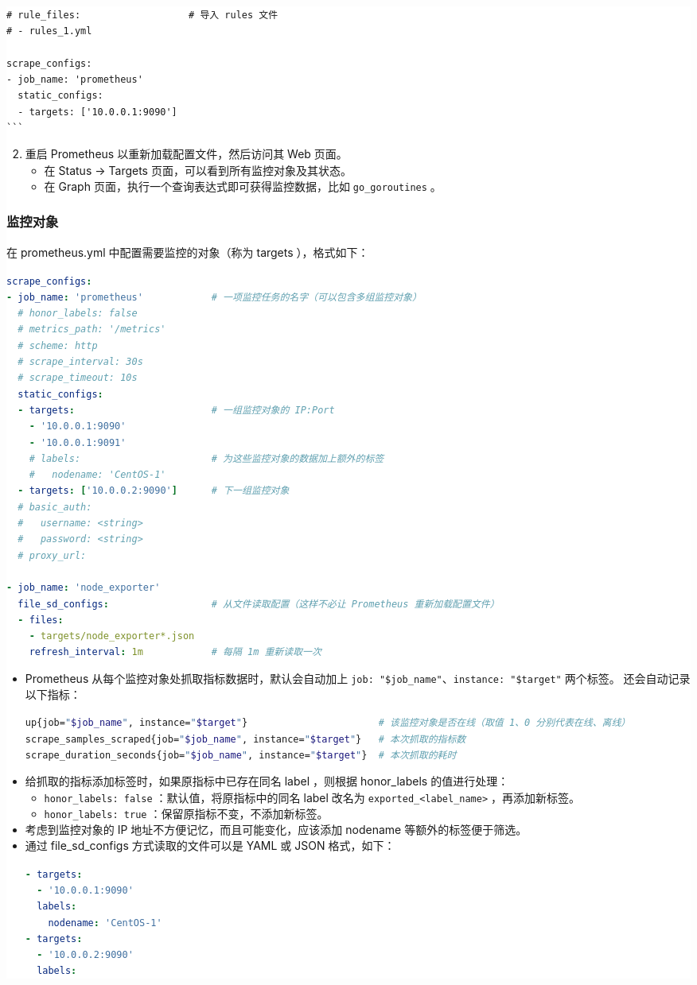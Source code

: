    # rule_files:                   # 导入 rules 文件
    # - rules_1.yml

    scrape_configs:
    - job_name: 'prometheus'
      static_configs:
      - targets: ['10.0.0.1:9090']
    ```

2. 重启 Prometheus 以重新加载配置文件，然后访问其 Web 页面。
   - 在 Status -> Targets 页面，可以看到所有监控对象及其状态。
   - 在 Graph 页面，执行一个查询表达式即可获得监控数据，比如 `go_goroutines` 。

### 监控对象

在 prometheus.yml 中配置需要监控的对象（称为 targets ），格式如下：
```yml
scrape_configs:
- job_name: 'prometheus'            # 一项监控任务的名字（可以包含多组监控对象）
  # honor_labels: false
  # metrics_path: '/metrics'
  # scheme: http
  # scrape_interval: 30s
  # scrape_timeout: 10s
  static_configs:
  - targets:                        # 一组监控对象的 IP:Port
    - '10.0.0.1:9090'
    - '10.0.0.1:9091'
    # labels:                       # 为这些监控对象的数据加上额外的标签
    #   nodename: 'CentOS-1'
  - targets: ['10.0.0.2:9090']      # 下一组监控对象
  # basic_auth:
  #   username: <string>
  #   password: <string>
  # proxy_url:

- job_name: 'node_exporter'
  file_sd_configs:                  # 从文件读取配置（这样不必让 Prometheus 重新加载配置文件）
  - files:
    - targets/node_exporter*.json
    refresh_interval: 1m            # 每隔 1m 重新读取一次
```
- Prometheus 从每个监控对象处抓取指标数据时，默认会自动加上 `job: "$job_name"`、`instance: "$target"` 两个标签。
  还会自动记录以下指标：
  ```sh
  up{job="$job_name", instance="$target"}                       # 该监控对象是否在线（取值 1、0 分别代表在线、离线）
  scrape_samples_scraped{job="$job_name", instance="$target"}   # 本次抓取的指标数
  scrape_duration_seconds{job="$job_name", instance="$target"}  # 本次抓取的耗时
  ```
- 给抓取的指标添加标签时，如果原指标中已存在同名 label ，则根据 honor_labels 的值进行处理：
  - `honor_labels: false` ：默认值，将原指标中的同名 label 改名为 `exported_<label_name>` ，再添加新标签。
  - `honor_labels: true` ：保留原指标不变，不添加新标签。
- 考虑到监控对象的 IP 地址不方便记忆，而且可能变化，应该添加 nodename 等额外的标签便于筛选。
- 通过 file_sd_configs 方式读取的文件可以是 YAML 或 JSON 格式，如下：
  ```yaml
  - targets:
    - '10.0.0.1:9090'
    labels:
      nodename: 'CentOS-1'
  - targets:
    - '10.0.0.2:9090'
    labels:
  ```